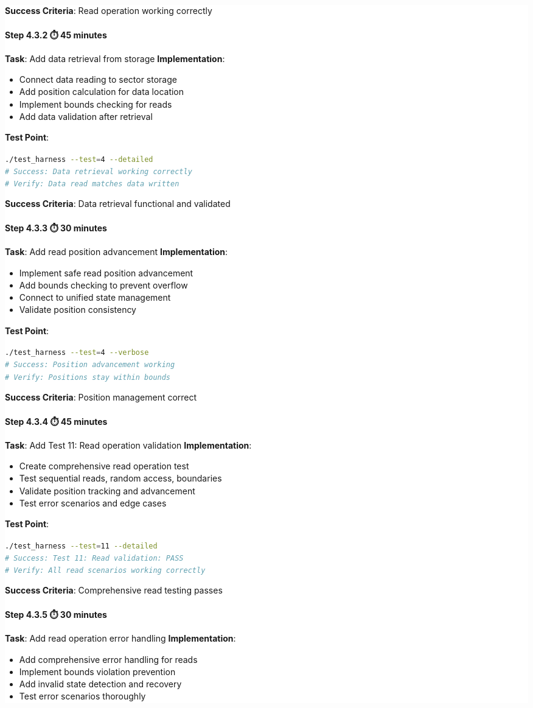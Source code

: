 **Success Criteria**: Read operation working correctly

#### **Step 4.3.2** ⏱️ 45 minutes
**Task**: Add data retrieval from storage
**Implementation**:
- Connect data reading to sector storage
- Add position calculation for data location
- Implement bounds checking for reads
- Add data validation after retrieval

**Test Point**:
```bash
./test_harness --test=4 --detailed
# Success: Data retrieval working correctly
# Verify: Data read matches data written
```

**Success Criteria**: Data retrieval functional and validated

#### **Step 4.3.3** ⏱️ 30 minutes
**Task**: Add read position advancement
**Implementation**:
- Implement safe read position advancement
- Add bounds checking to prevent overflow
- Connect to unified state management
- Validate position consistency

**Test Point**:
```bash
./test_harness --test=4 --verbose
# Success: Position advancement working
# Verify: Positions stay within bounds
```

**Success Criteria**: Position management correct

#### **Step 4.3.4** ⏱️ 45 minutes
**Task**: Add Test 11: Read operation validation
**Implementation**:
- Create comprehensive read operation test
- Test sequential reads, random access, boundaries
- Validate position tracking and advancement
- Test error scenarios and edge cases

**Test Point**:
```bash
./test_harness --test=11 --detailed
# Success: Test 11: Read validation: PASS
# Verify: All read scenarios working correctly
```

**Success Criteria**: Comprehensive read testing passes

#### **Step 4.3.5** ⏱️ 30 minutes
**Task**: Add read operation error handling
**Implementation**:
- Add comprehensive error handling for reads
- Implement bounds violation prevention
- Add invalid state detection and recovery
- Test error scenarios thoroughly
